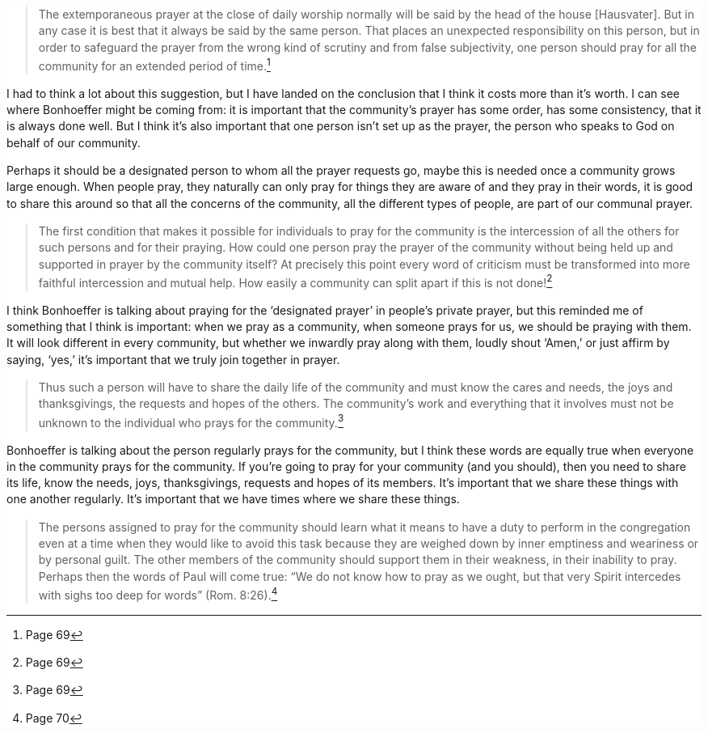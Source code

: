> The extemporaneous prayer at the close of daily worship normally will be said
> by the head of the house [Hausvater]. But in any case it is best that it
> always be said by the same person. That places an unexpected responsibility on
> this person, but in order to safeguard the prayer from the wrong kind of
> scrutiny and from false subjectivity, one person should pray for all the
> community for an extended period of time.[^129]

[^129]: Page 69

I had to think a lot about this suggestion, but I have landed on the conclusion
that I think it costs more than it’s worth. I can see where Bonhoeffer might
be coming from: it is important that the community’s prayer has some order,
has some consistency, that it is always done well. But I think it’s also
important that one person isn’t set up as the prayer, the person who speaks to
God on behalf of our community.



Perhaps it should be a designated person to whom all the prayer requests go,
maybe this is needed once a community grows large enough. When people pray, they
naturally can only pray for things they are aware of and they pray in their
words, it is good to share this around so that all the concerns of the
community, all the different types of people, are part of our communal prayer.

> The first condition that makes it possible for individuals to pray for the
> community is the intercession of all the others for such persons and for their
> praying. How could one person pray the prayer of the community without being
> held up and supported in prayer by the community itself? At precisely this
> point every word of criticism must be transformed into more faithful
> intercession and mutual help. How easily a community can split apart if this
> is not done![^130]

[^130]: Page 69

I think Bonhoeffer is talking about praying for the ‘designated prayer’ in
people’s private prayer, but this reminded me of something that I think is
important: when we pray as a community, when someone prays for us, we should be
praying with them. It will look different in every community, but whether we
inwardly pray along with them, loudly shout ‘Amen,’ or just affirm by
saying, ‘yes,’ it’s important that we truly join together in prayer.

> Thus such a person will have to share the daily life of the community and must
> know the cares and needs, the joys and thanksgivings, the requests and hopes
> of the others. The community’s work and everything that it involves must not
> be unknown to the individual who prays for the community.[^131]

[^131]: Page 69

Bonhoeffer is talking about the person regularly prays for the community, but I
think these words are equally true when everyone in the community prays for the
community. If you’re going to pray for your community (and you should), then
you need to share its life, know the needs, joys, thanksgivings, requests and
hopes of its members. It’s important that we share these things with one
another regularly. It’s important that we have times where we share these
things.

> The persons assigned to pray for the community should learn what it means to
> have a duty to perform in the congregation even at a time when they would like
> to avoid this task because they are weighed down by inner emptiness and
> weariness or by personal guilt. The other members of the community should
> support them in their weakness, in their inability to pray. Perhaps then the
> words of Paul will come true: “We do not know how to pray as we ought, but
> that very Spirit intercedes with sighs too deep for words” (Rom. 8:26).[^132]


[^1]: Page 1
[^2]: Page 3
[^3]: Page 3
[^4]: Page 3
[^5]: Page 6
[^6]: Page 6
[^7]: Page 7
[^8]: Page 7
[^9]: Page 8
[^10]: Page 8
[^11]: Page 8
[^12]: Page 8
[^13]: Page 9
[^14]: Page 9
[^15]: Page 10
[^16]: Page 10
[^17]: Page 11
[^18]: Page 11
[^19]: Page 11
[^20]: Page 12
[^21]: Page 12
[^22]: Page 12
[^23]: Page 13
[^24]: Page 13
[^25]: Page 14
[^26]: Page 16
[^27]: Page 16
[^28]: Page 17
[^29]: Page 17
[^30]: Page 17
[^31]: Page 18
[^32]: Page 20
[^33]: Page 25
[^34]: Page 25
[^35]: Page 27
[^36]: Page 27
[^37]: Page 28
[^38]: Page 29
[^39]: Page 29
[^40]: Page 29
[^41]: Page 29
[^42]: Page 30
[^43]: Page 30
[^44]: Page 31
[^45]: Page 31
[^46]: Page 32
[^47]: Page 32
[^48]: Page 32
[^49]: Page 34
[^50]: Page 34
[^51]: Page 35
[^52]: Page 36
[^53]: Page 36
[^54]: Page 36
[^55]: Page 36
[^56]: Page 37
[^57]: Page 37
[^58]: Page 37
[^59]: Page 38
[^60]: Page 38
[^61]: Page 38
[^62]: Page 39
[^63]: Page 40
[^64]: Page 40
[^65]: Page 41
[^66]: Page 41
[^67]: Page 42
[^68]: Page 42
[^69]: Page 42
[^70]: Page 43
[^71]: Page 43
[^72]: Page 43
[^73]: Page 43
[^74]: Page 43
[^75]: Page 44
[^76]: Page 44
[^77]: Page 44
[^78]: Page 44
[^79]: Page 45
[^80]: Page 45
[^81]: Page 45
[^82]: Page 46
[^83]: Page 47
[^84]: Page 48
[^85]: Page 51
[^86]: Page 51
[^87]: Page 51
[^88]: Page 52
[^89]: Page 52
[^90]: Page 53
[^91]: Page 54
[^92]: Page 54
[^93]: Page 55
[^94]: Page 55
[^95]: Page 55
[^96]: Page 55
[^97]: Page 55
[^98]: Page 56
[^99]: Page 56
[^100]: Page 56
[^101]: Page 57
[^102]: Page 57
[^103]: Page 58
[^104]: Page 58
[^105]: Page 58
[^106]: Page 58
[^107]: Page 59
[^108]: Page 59
[^109]: Page 60
[^110]: Page 60
[^111]: Page 60
[^112]: Page 61
[^113]: Page 62
[^114]: Page 62
[^115]: Page 63
[^116]: Page 63
[^117]: Page 63
[^118]: Page 63
[^119]: Page 63
[^120]: Page 64
[^121]: Page 64
[^122]: Page 65
[^123]: Page 66
[^124]: Page 67
[^125]: Page 67
[^126]: Page 68
[^127]: Page 69
[^128]: Page 69
[^132]: Page 70
[^133]: Page 71
[^134]: Page 71
[^135]: Page 73
[^136]: Page 73
[^137]: Page 74
[^138]: Page 75
[^139]: Page 77
[^140]: Page 78
[^141]: Page 78
[^142]: Page 78
[^143]: Page 78
[^144]: Page 78
[^145]: Page 78
[^146]: Page 80
[^147]: Page 81
[^148]: Page 93
[^149]: Page 108
[^150]: Page 119
[^151]: Page 119
[^152]: Page 123
[^153]: Page 125
[^154]: Page 125
[^155]: Page 128
[^156]: Page 129
[^157]: Page 134
[^158]: Page 137
[^159]: Page 139